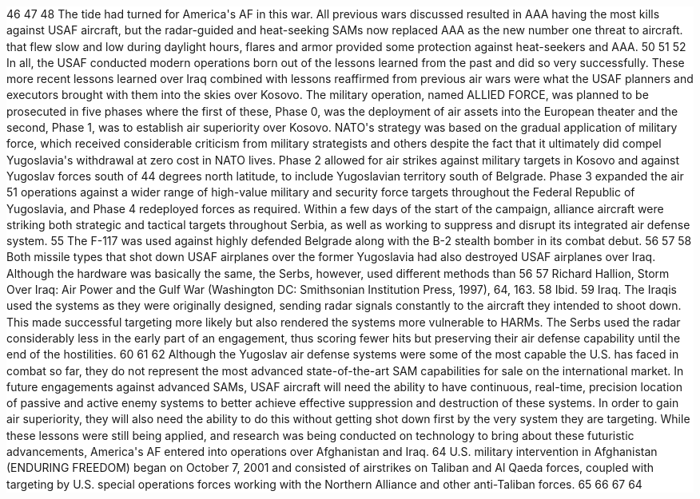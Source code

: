 46
47
48
The tide had turned for America's AF in this war. All previous wars discussed resulted in AAA having the most kills against USAF aircraft, but the radar-guided and heat-seeking SAMs now replaced AAA as the new number one threat to aircraft.  that flew slow and low during daylight hours, flares and armor provided some protection against heat-seekers and AAA. 
50
51
52
In all, the USAF conducted modern operations born out of the lessons learned from the past and did so very successfully. These more recent lessons learned over Iraq combined with lessons reaffirmed from previous air wars were what the USAF planners and executors brought with them into the skies over Kosovo.
The military operation, named ALLIED FORCE, was planned to be prosecuted in five phases where the first of these, Phase 0, was the deployment of air assets into the European theater and the second, Phase 1, was to establish air superiority over Kosovo. NATO's strategy was based on the gradual application of military force, which received considerable criticism from military strategists and others despite the fact that it ultimately did compel Yugoslavia's withdrawal at zero cost in NATO lives. Phase 2 allowed for air strikes against military targets in Kosovo and against Yugoslav forces south of 44 degrees north latitude, to include Yugoslavian territory south of Belgrade. Phase 3 expanded the air 
51
operations against a wider range of high-value military and security force targets throughout the Federal Republic of Yugoslavia, and Phase 4 redeployed forces as required. Within a few days of the start of the campaign, alliance aircraft were striking both strategic and tactical targets throughout Serbia, as well as working to suppress and disrupt its integrated air defense system. 
55
The F-117 was used against highly defended Belgrade along with the B-2 stealth bomber in its combat debut. 
56
57
58
Both missile types that shot down USAF airplanes over the former Yugoslavia had also destroyed USAF airplanes over Iraq.
Although the hardware was basically the same, the Serbs, however, used different methods than 
56
57 Richard Hallion, Storm Over Iraq: Air Power and the Gulf War (Washington DC: Smithsonian Institution Press, 1997), 64, 163.
58 Ibid. 
59
Iraq. The Iraqis used the systems as they were originally designed, sending radar signals constantly to the aircraft they intended to shoot down. This made successful targeting more likely but also rendered the systems more vulnerable to HARMs. The Serbs used the radar considerably less in the early part of an engagement, thus scoring fewer hits but preserving their air defense capability until the end of the hostilities. 
60
61
62
Although the Yugoslav air defense systems were some of the most capable the U.S. has faced in combat so far, they do not represent the most advanced state-of-the-art SAM capabilities for sale on the international market. In future engagements against advanced SAMs, USAF aircraft will need the ability to have continuous, real-time, precision location of passive and active enemy systems to better achieve effective suppression and destruction of these systems. In order to gain air superiority, they will also need the ability to do this without getting shot down first by the very system they are targeting. While these lessons were still being applied, and research was being conducted on technology to bring about these futuristic advancements, America's AF entered into operations over Afghanistan and Iraq. 64 U.S. military intervention in Afghanistan (ENDURING FREEDOM) began on October 7, 2001 and consisted of airstrikes on Taliban and Al Qaeda forces, coupled with targeting by U.S. special operations forces working with the Northern Alliance and other anti-Taliban forces. 
65
66
67 64